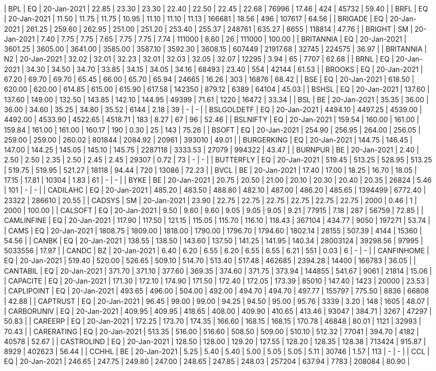 | BPL | EQ | 20-Jan-2021 | 22.85 | 23.30 | 23.30 | 22.40 | 22.50 | 22.45 | 22.68 | 76996 | 17.46 | 424 | 45732 | 59.40 |
| BRFL | EQ | 20-Jan-2021 | 11.50 | 11.75 | 11.75 | 10.95 | 11.10 | 11.10 | 11.13 | 166681 | 18.56 | 496 | 107617 | 64.56 |
| BRIGADE | EQ | 20-Jan-2021 | 261.25 | 259.60 | 262.95 | 251.00 | 251.20 | 253.40 | 255.37 | 248761 | 635.27 | 8655 | 118814 | 47.76 |
| BRIGHT | SM | 20-Jan-2021 | 7.40 | 7.75 | 7.75 | 7.65 | 7.75 | 7.75 | 7.74 | 111000 | 8.60 | 26 | 111000 | 100.00 |
| BRITANNIA | EQ | 20-Jan-2021 | 3601.25 | 3605.00 | 3641.00 | 3585.00 | 3587.10 | 3592.30 | 3608.15 | 607449 | 21917.68 | 32745 | 224575 | 36.97 |
| BRITANNIA | N2 | 20-Jan-2021 | 32.02 | 32.01 | 32.23 | 32.01 | 32.03 | 32.05 | 32.07 | 12295 | 3.94 | 65 | 7707 | 62.68 |
| BRNL | EQ | 20-Jan-2021 | 34.30 | 34.50 | 34.70 | 33.85 | 34.15 | 34.05 | 34.16 | 68493 | 23.40 | 554 | 42144 | 61.53 |
| BROOKS | EQ | 20-Jan-2021 | 67.20 | 69.70 | 69.70 | 65.45 | 66.00 | 65.70 | 65.94 | 24665 | 16.26 | 303 | 16876 | 68.42 |
| BSE | EQ | 20-Jan-2021 | 618.50 | 620.00 | 620.00 | 614.85 | 615.00 | 615.90 | 617.58 | 142350 | 879.12 | 6389 | 64104 | 45.03 |
| BSHSL | EQ | 20-Jan-2021 | 137.60 | 137.60 | 149.00 | 132.50 | 143.85 | 142.10 | 144.95 | 49399 | 71.61 | 1220 | 16472 | 33.34 |
| BSL | BE | 20-Jan-2021 | 35.35 | 36.00 | 36.00 | 34.60 | 35.25 | 34.80 | 35.52 | 6144 | 2.18 | 39 | - | - |
| BSLGOLDETF | EQ | 20-Jan-2021 | 4494.10 | 4497.25 | 4539.00 | 4492.00 | 4533.90 | 4522.65 | 4518.71 | 183 | 8.27 | 67 | 96 | 52.46 |
| BSLNIFTY | EQ | 20-Jan-2021 | 159.54 | 160.00 | 161.00 | 159.84 | 161.00 | 161.00 | 160.17 | 190 | 0.30 | 25 | 143 | 75.26 |
| BSOFT | EQ | 20-Jan-2021 | 254.90 | 256.95 | 264.00 | 256.05 | 259.00 | 259.00 | 260.02 | 801844 | 2084.92 | 20961 | 393010 | 49.01 |
| BURGERKING | EQ | 20-Jan-2021 | 144.75 | 146.45 | 147.00 | 144.25 | 145.05 | 145.10 | 145.75 | 2287118 | 3333.53 | 27079 | 994322 | 43.47 |
| BURNPUR | BE | 20-Jan-2021 | 2.40 | 2.50 | 2.50 | 2.35 | 2.50 | 2.45 | 2.45 | 29307 | 0.72 | 73 | - | - |
| BUTTERFLY | EQ | 20-Jan-2021 | 519.45 | 513.25 | 528.95 | 513.25 | 519.75 | 519.95 | 521.27 | 18118 | 94.44 | 720 | 13086 | 72.23 |
| BVCL | BE | 20-Jan-2021 | 17.40 | 17.00 | 18.25 | 16.70 | 18.05 | 17.15 | 17.81 | 10304 | 1.83 | 61 | - | - |
| BYKE | BE | 20-Jan-2021 | 20.75 | 20.50 | 21.00 | 20.10 | 20.30 | 20.40 | 20.35 | 26824 | 5.46 | 101 | - | - |
| CADILAHC | EQ | 20-Jan-2021 | 485.20 | 483.50 | 488.80 | 482.10 | 487.00 | 486.20 | 485.65 | 1394499 | 6772.40 | 23322 | 286610 | 20.55 |
| CADSYS | SM | 20-Jan-2021 | 23.90 | 22.75 | 22.75 | 22.75 | 22.75 | 22.75 | 22.75 | 2000 | 0.46 | 1 | 2000 | 100.00 |
| CALSOFT | EQ | 20-Jan-2021 | 9.50 | 9.60 | 9.60 | 9.05 | 9.05 | 9.05 | 9.21 | 77915 | 7.18 | 287 | 56759 | 72.85 |
| CAMLINFINE | EQ | 20-Jan-2021 | 117.90 | 117.50 | 121.15 | 115.05 | 115.70 | 116.10 | 118.43 | 367104 | 434.77 | 9050 | 197271 | 53.74 |
| CAMS | EQ | 20-Jan-2021 | 1808.75 | 1809.00 | 1818.00 | 1790.00 | 1796.70 | 1794.60 | 1802.14 | 28155 | 507.39 | 4144 | 15360 | 54.56 |
| CANBK | EQ | 20-Jan-2021 | 138.55 | 138.50 | 143.60 | 137.50 | 141.25 | 141.95 | 140.34 | 28003124 | 39298.56 | 97995 | 5033556 | 17.97 |
| CANDC | BZ | 20-Jan-2021 | 6.40 | 6.20 | 6.55 | 6.20 | 6.55 | 6.55 | 6.21 | 551 | 0.03 | 6 | - | - |
| CANFINHOME | EQ | 20-Jan-2021 | 519.40 | 520.00 | 526.65 | 509.10 | 514.70 | 513.40 | 517.48 | 462685 | 2394.28 | 14400 | 166783 | 36.05 |
| CANTABIL | EQ | 20-Jan-2021 | 371.70 | 371.10 | 377.60 | 369.35 | 374.60 | 371.75 | 373.94 | 144855 | 541.67 | 9061 | 21814 | 15.06 |
| CAPACITE | EQ | 20-Jan-2021 | 171.30 | 172.10 | 174.90 | 171.50 | 172.40 | 172.05 | 173.39 | 85010 | 147.40 | 1423 | 20000 | 23.53 |
| CAPLIPOINT | EQ | 20-Jan-2021 | 493.65 | 496.00 | 504.00 | 492.00 | 494.70 | 494.70 | 497.77 | 155797 | 775.50 | 8836 | 66808 | 42.88 |
| CAPTRUST | EQ | 20-Jan-2021 | 96.45 | 99.00 | 99.00 | 94.25 | 94.50 | 95.00 | 95.76 | 3339 | 3.20 | 148 | 1605 | 48.07 |
| CARBORUNIV | EQ | 20-Jan-2021 | 409.95 | 409.95 | 418.65 | 408.00 | 409.90 | 410.65 | 413.46 | 93047 | 384.71 | 3267 | 47297 | 50.83 |
| CAREERP | EQ | 20-Jan-2021 | 172.25 | 173.70 | 174.35 | 166.60 | 168.15 | 168.15 | 170.78 | 46848 | 80.01 | 1121 | 32993 | 70.43 |
| CARERATING | EQ | 20-Jan-2021 | 513.35 | 516.00 | 516.60 | 508.50 | 509.00 | 510.10 | 512.32 | 77041 | 394.70 | 4182 | 40578 | 52.67 |
| CASTROLIND | EQ | 20-Jan-2021 | 128.50 | 128.00 | 129.20 | 127.55 | 128.20 | 128.35 | 128.38 | 713424 | 915.87 | 8929 | 402623 | 56.44 |
| CCHHL | BE | 20-Jan-2021 | 5.25 | 5.40 | 5.40 | 5.00 | 5.05 | 5.05 | 5.11 | 30746 | 1.57 | 113 | - | - |
| CCL | EQ | 20-Jan-2021 | 246.65 | 247.75 | 249.80 | 247.00 | 248.65 | 247.85 | 248.03 | 257204 | 637.94 | 7783 | 208084 | 80.90 |